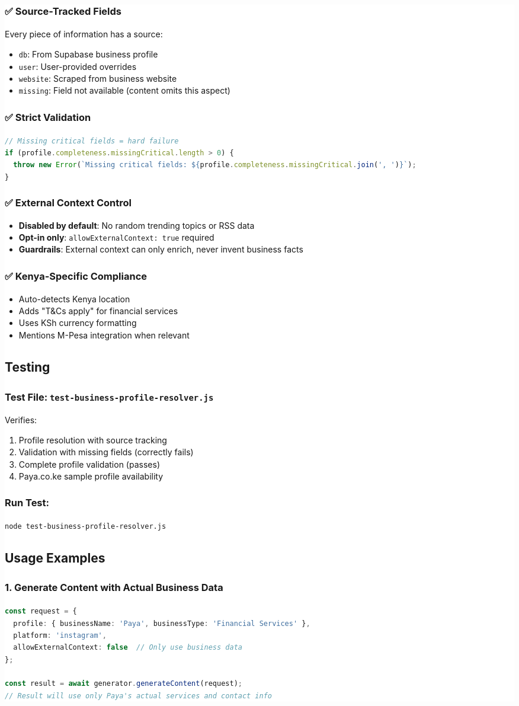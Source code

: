 ### ✅ Source-Tracked Fields
Every piece of information has a source:
- `db`: From Supabase business profile
- `user`: User-provided overrides  
- `website`: Scraped from business website
- `missing`: Field not available (content omits this aspect)

### ✅ Strict Validation
```typescript
// Missing critical fields = hard failure
if (profile.completeness.missingCritical.length > 0) {
  throw new Error(`Missing critical fields: ${profile.completeness.missingCritical.join(', ')}`);
}
```

### ✅ External Context Control
- **Disabled by default**: No random trending topics or RSS data
- **Opt-in only**: `allowExternalContext: true` required
- **Guardrails**: External context can only enrich, never invent business facts

### ✅ Kenya-Specific Compliance
- Auto-detects Kenya location
- Adds "T&Cs apply" for financial services
- Uses KSh currency formatting
- Mentions M-Pesa integration when relevant

## Testing

### Test File: `test-business-profile-resolver.js`
Verifies:
1. Profile resolution with source tracking
2. Validation with missing fields (correctly fails)
3. Complete profile validation (passes)
4. Paya.co.ke sample profile availability

### Run Test:
```bash
node test-business-profile-resolver.js
```

## Usage Examples

### 1. Generate Content with Actual Business Data
```typescript
const request = {
  profile: { businessName: 'Paya', businessType: 'Financial Services' },
  platform: 'instagram',
  allowExternalContext: false  // Only use business data
};

const result = await generator.generateContent(request);
// Result will use only Paya's actual services and contact info
```
